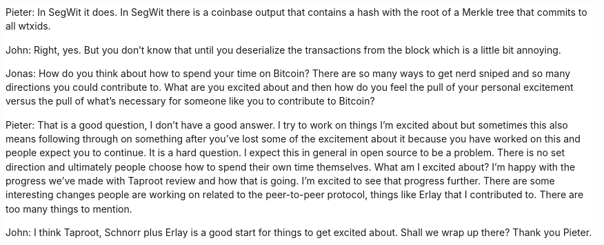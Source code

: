 Pieter: In SegWit it does. In SegWit there is a coinbase output that contains a hash with the root of a Merkle tree that commits to all wtxids. 

John: Right, yes. But you don’t know that until you deserialize the transactions from the block which is a little bit annoying.

Jonas: How do you think about how to spend your time on Bitcoin? There are so many ways to get nerd sniped and so many directions you could contribute to. What are you excited about and then how do you feel the pull of your personal excitement versus the pull of what’s necessary for someone like you to contribute to Bitcoin?

Pieter: That is a good question, I don’t have a good answer. I try to work on things I’m excited about but sometimes this also means following through on something after you’ve lost some of the excitement about it because you have worked on this and people expect you to continue. It is a hard question. I expect this in general in open source to be a problem. There is no set direction and ultimately people choose how to spend their own time themselves. What am I excited about? I’m happy with the progress we’ve made with Taproot review and how that is going. I’m excited to see that progress further. There are some interesting changes people are working on related to the peer-to-peer protocol, things like Erlay that I contributed to. There are too many things to mention.

John: I think Taproot, Schnorr plus Erlay is a good start for things to get excited about. Shall we wrap up there? Thank you Pieter.

